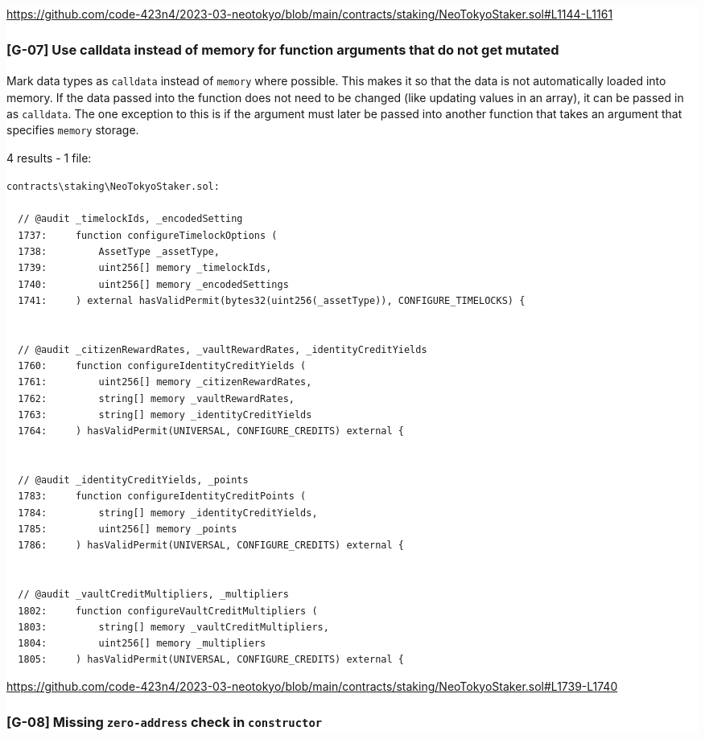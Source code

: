 https://github.com/code-423n4/2023-03-neotokyo/blob/main/contracts/staking/NeoTokyoStaker.sol#L1144-L1161


### [G-07] Use calldata instead of memory for function arguments that do not get mutated

Mark data types as ``calldata`` instead of ``memory`` where possible. This makes it so that the data is not automatically loaded into memory. If the data passed into the function does not need to be changed (like updating values in an array), it can be passed in as ``calldata``. The one exception to this is if the argument must later be passed into another function that takes an argument that specifies ``memory`` storage.

4 results - 1 file:
```solidity
contracts\staking\NeoTokyoStaker.sol:

  // @audit _timelockIds, _encodedSetting 
  1737: 	function configureTimelockOptions (
  1738: 		AssetType _assetType,
  1739: 		uint256[] memory _timelockIds,
  1740: 		uint256[] memory _encodedSettings
  1741: 	) external hasValidPermit(bytes32(uint256(_assetType)), CONFIGURE_TIMELOCKS) {


  // @audit _citizenRewardRates, _vaultRewardRates, _identityCreditYields
  1760: 	function configureIdentityCreditYields (
  1761: 		uint256[] memory _citizenRewardRates, 
  1762: 		string[] memory _vaultRewardRates,
  1763: 		string[] memory _identityCreditYields
  1764: 	) hasValidPermit(UNIVERSAL, CONFIGURE_CREDITS) external {


  // @audit _identityCreditYields, _points
  1783: 	function configureIdentityCreditPoints (
  1784: 		string[] memory _identityCreditYields,
  1785: 		uint256[] memory _points
  1786: 	) hasValidPermit(UNIVERSAL, CONFIGURE_CREDITS) external {


  // @audit _vaultCreditMultipliers, _multipliers
  1802: 	function configureVaultCreditMultipliers (
  1803: 		string[] memory _vaultCreditMultipliers,
  1804: 		uint256[] memory _multipliers
  1805: 	) hasValidPermit(UNIVERSAL, CONFIGURE_CREDITS) external {

```
https://github.com/code-423n4/2023-03-neotokyo/blob/main/contracts/staking/NeoTokyoStaker.sol#L1739-L1740


###  [G-08] Missing `zero-address` check in `constructor`
